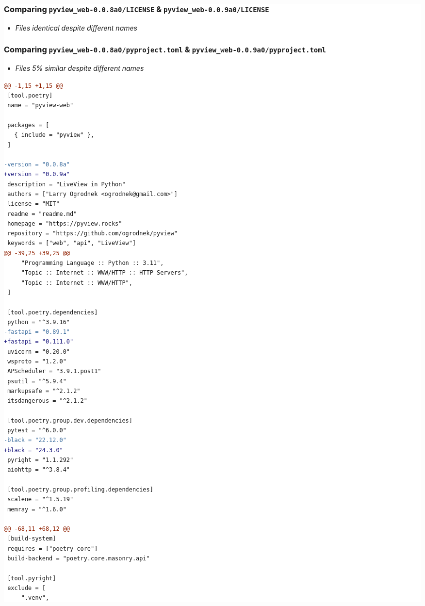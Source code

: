 ### Comparing `pyview_web-0.0.8a0/LICENSE` & `pyview_web-0.0.9a0/LICENSE`

 * *Files identical despite different names*

### Comparing `pyview_web-0.0.8a0/pyproject.toml` & `pyview_web-0.0.9a0/pyproject.toml`

 * *Files 5% similar despite different names*

```diff
@@ -1,15 +1,15 @@
 [tool.poetry]
 name = "pyview-web"
 
 packages = [
   { include = "pyview" },
 ]
 
-version = "0.0.8a"
+version = "0.0.9a"
 description = "LiveView in Python"
 authors = ["Larry Ogrodnek <ogrodnek@gmail.com>"]
 license = "MIT"
 readme = "readme.md"
 homepage = "https://pyview.rocks"
 repository = "https://github.com/ogrodnek/pyview"
 keywords = ["web", "api", "LiveView"]
@@ -39,25 +39,25 @@
     "Programming Language :: Python :: 3.11",
     "Topic :: Internet :: WWW/HTTP :: HTTP Servers",
     "Topic :: Internet :: WWW/HTTP",
 ]
 
 [tool.poetry.dependencies]
 python = "^3.9.16"
-fastapi = "0.89.1"
+fastapi = "0.111.0"
 uvicorn = "0.20.0"
 wsproto = "1.2.0"
 APScheduler = "3.9.1.post1"
 psutil = "^5.9.4"
 markupsafe = "^2.1.2"
 itsdangerous = "^2.1.2"
 
 [tool.poetry.group.dev.dependencies]
 pytest = "^6.0.0"
-black = "22.12.0"
+black = "24.3.0"
 pyright = "1.1.292"
 aiohttp = "^3.8.4"
 
 [tool.poetry.group.profiling.dependencies]
 scalene = "^1.5.19"
 memray = "^1.6.0"
 
@@ -68,11 +68,12 @@
 [build-system]
 requires = ["poetry-core"]
 build-backend = "poetry.core.masonry.api"
 
 [tool.pyright]
 exclude = [
     ".venv",
```
